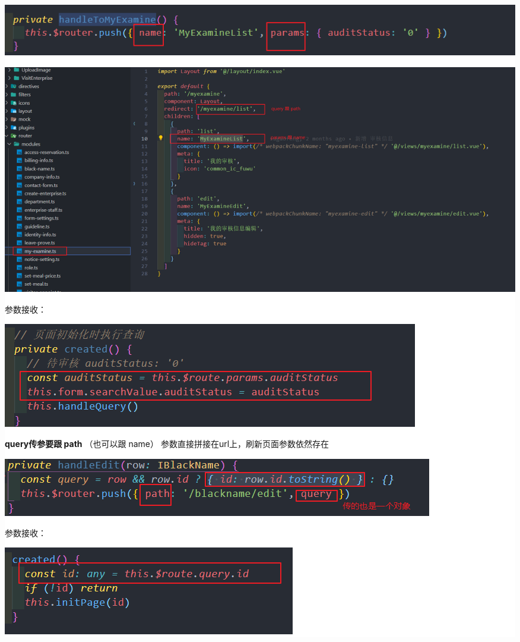 ![params 传参](../../assets/images/WEBRESOURCEa3464d2cf95ba94c8c010c2fd7a6c28c截图.png)

![params 示例](../../assets/images/WEBRESOURCE622989357cc59d423a5789cbb218de63截图.png)

参数接收：

![params 接收](../../assets/images/WEBRESOURCEa31062fa64a278411b600022b0aec768截图.png)

**query传参要跟 path** （也可以跟 name） 参数直接拼接在url上，刷新页面参数依然存在

![query 传参](../../assets/images/WEBRESOURCE12b605a1ec98fc2c477b69ff283f887c截图.png)

参数接收：

![query 接收](../../assets/images/WEBRESOURCE3593774a03c8ac8e7c181b7ce07f52d7截图.png)

